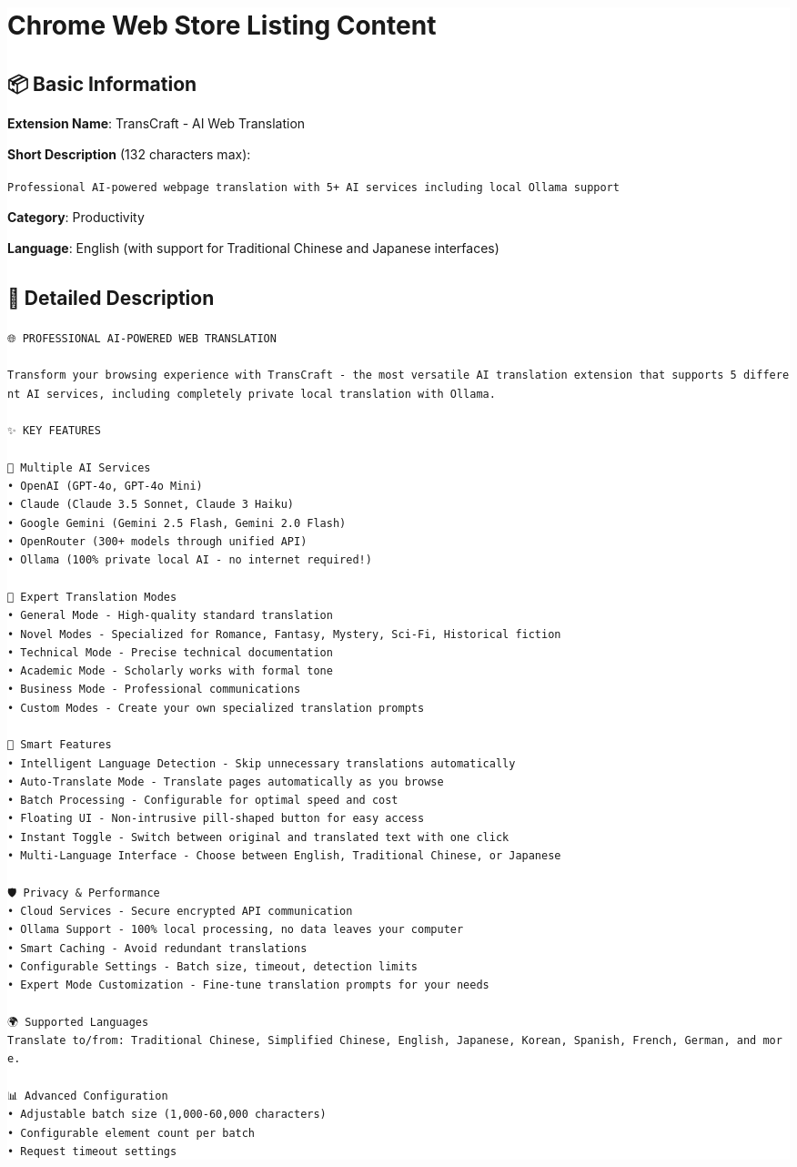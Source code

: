 # Chrome Web Store Listing Content

## 📦 Basic Information

**Extension Name**: TransCraft - AI Web Translation

**Short Description** (132 characters max):
```
Professional AI-powered webpage translation with 5+ AI services including local Ollama support
```

**Category**: Productivity

**Language**: English (with support for Traditional Chinese and Japanese interfaces)

## 📝 Detailed Description

```
🌐 PROFESSIONAL AI-POWERED WEB TRANSLATION

Transform your browsing experience with TransCraft - the most versatile AI translation extension that supports 5 different AI services, including completely private local translation with Ollama.

✨ KEY FEATURES

🤖 Multiple AI Services
• OpenAI (GPT-4o, GPT-4o Mini)
• Claude (Claude 3.5 Sonnet, Claude 3 Haiku)  
• Google Gemini (Gemini 2.5 Flash, Gemini 2.0 Flash)
• OpenRouter (300+ models through unified API)
• Ollama (100% private local AI - no internet required!)

🎯 Expert Translation Modes
• General Mode - High-quality standard translation
• Novel Modes - Specialized for Romance, Fantasy, Mystery, Sci-Fi, Historical fiction
• Technical Mode - Precise technical documentation
• Academic Mode - Scholarly works with formal tone
• Business Mode - Professional communications
• Custom Modes - Create your own specialized translation prompts

🚀 Smart Features
• Intelligent Language Detection - Skip unnecessary translations automatically
• Auto-Translate Mode - Translate pages automatically as you browse
• Batch Processing - Configurable for optimal speed and cost
• Floating UI - Non-intrusive pill-shaped button for easy access
• Instant Toggle - Switch between original and translated text with one click
• Multi-Language Interface - Choose between English, Traditional Chinese, or Japanese

🛡️ Privacy & Performance
• Cloud Services - Secure encrypted API communication
• Ollama Support - 100% local processing, no data leaves your computer
• Smart Caching - Avoid redundant translations
• Configurable Settings - Batch size, timeout, detection limits
• Expert Mode Customization - Fine-tune translation prompts for your needs

🌍 Supported Languages
Translate to/from: Traditional Chinese, Simplified Chinese, English, Japanese, Korean, Spanish, French, German, and more.

📊 Advanced Configuration
• Adjustable batch size (1,000-60,000 characters)
• Configurable element count per batch
• Request timeout settings
```